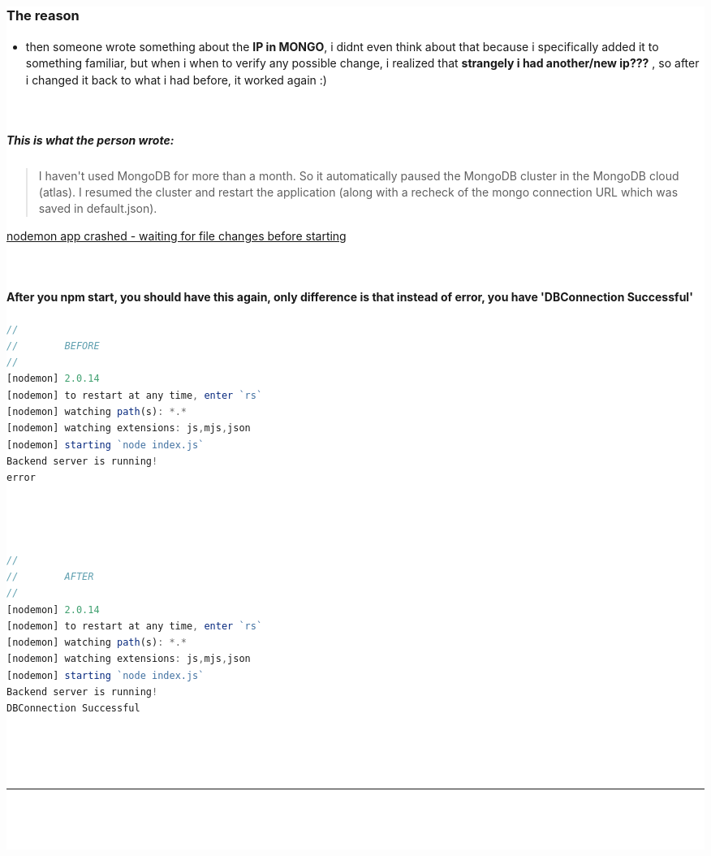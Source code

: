 ### The reason

- then someone wrote something about the **IP in MONGO**, i didnt even think about that because i specifically added it to something familiar, but when i when to verify any possible change, i realized that **strangely i had another/new ip???** , so after i changed it back to what i had before, it worked again :)

<br>
 
##### This is what the person wrote:

> I haven't used MongoDB for more than a month. So it automatically paused the MongoDB cluster in the MongoDB cloud (atlas). I resumed the cluster and restart the application (along with a recheck of the mongo connection URL which was saved in default.json).

[nodemon app crashed - waiting for file changes before starting](https://stackoverflow.com/questions/37486631/nodemon-app-crashed-waiting-for-file-changes-before-starting)

<br>

#### After you npm start, you should have this again, only difference is that instead of error, you have 'DBConnection Successful'

```javascript
//
//        BEFORE
//
[nodemon] 2.0.14
[nodemon] to restart at any time, enter `rs`
[nodemon] watching path(s): *.*
[nodemon] watching extensions: js,mjs,json
[nodemon] starting `node index.js`
Backend server is running!
error




//
//        AFTER
//
[nodemon] 2.0.14
[nodemon] to restart at any time, enter `rs`
[nodemon] watching path(s): *.*
[nodemon] watching extensions: js,mjs,json
[nodemon] starting `node index.js`
Backend server is running!
DBConnection Successful
```

<br>
<br>
<br>
<hr>
<br>
<br>
<br>
